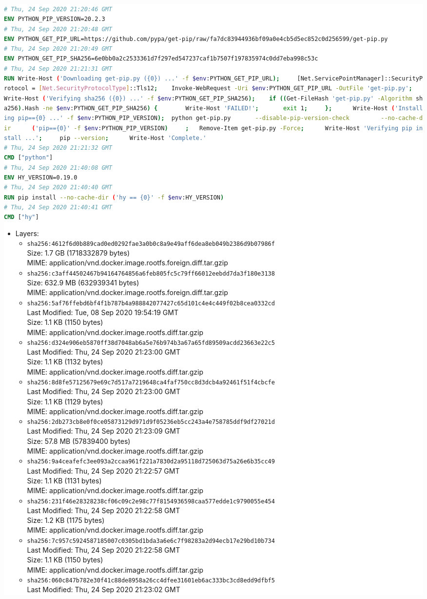 ```dockerfile
# Thu, 24 Sep 2020 21:20:46 GMT
ENV PYTHON_PIP_VERSION=20.2.3
# Thu, 24 Sep 2020 21:20:48 GMT
ENV PYTHON_GET_PIP_URL=https://github.com/pypa/get-pip/raw/fa7dc83944936bf09a0e4cb5d5ec852c0d256599/get-pip.py
# Thu, 24 Sep 2020 21:20:49 GMT
ENV PYTHON_GET_PIP_SHA256=6e0bb0a2c2533361d7f297ed547237caf1b7507f197835974c0dd7eba998c53c
# Thu, 24 Sep 2020 21:21:31 GMT
RUN Write-Host ('Downloading get-pip.py ({0}) ...' -f $env:PYTHON_GET_PIP_URL); 	[Net.ServicePointManager]::SecurityProtocol = [Net.SecurityProtocolType]::Tls12; 	Invoke-WebRequest -Uri $env:PYTHON_GET_PIP_URL -OutFile 'get-pip.py'; 	Write-Host ('Verifying sha256 ({0}) ...' -f $env:PYTHON_GET_PIP_SHA256); 	if ((Get-FileHash 'get-pip.py' -Algorithm sha256).Hash -ne $env:PYTHON_GET_PIP_SHA256) { 		Write-Host 'FAILED!'; 		exit 1; 	}; 		Write-Host ('Installing pip=={0} ...' -f $env:PYTHON_PIP_VERSION); 	python get-pip.py 		--disable-pip-version-check 		--no-cache-dir 		('pip=={0}' -f $env:PYTHON_PIP_VERSION) 	; 	Remove-Item get-pip.py -Force; 		Write-Host 'Verifying pip install ...'; 	pip --version; 		Write-Host 'Complete.'
# Thu, 24 Sep 2020 21:21:32 GMT
CMD ["python"]
# Thu, 24 Sep 2020 21:40:08 GMT
ENV HY_VERSION=0.19.0
# Thu, 24 Sep 2020 21:40:40 GMT
RUN pip install --no-cache-dir ('hy == {0}' -f $env:HY_VERSION)
# Thu, 24 Sep 2020 21:40:41 GMT
CMD ["hy"]
```

-	Layers:
	-	`sha256:4612f6d0b889cad0ed0292fae3a0b0c8a9e49aff6dea8eb049b2386d9b07986f`  
		Size: 1.7 GB (1718332879 bytes)  
		MIME: application/vnd.docker.image.rootfs.foreign.diff.tar.gzip
	-	`sha256:c3aff44502467b94164764856a6feb805fc5c79ff66012eebdd7da3f180e3138`  
		Size: 632.9 MB (632939341 bytes)  
		MIME: application/vnd.docker.image.rootfs.foreign.diff.tar.gzip
	-	`sha256:5af76ffebd6bf4f1b787b4a988842077427c65d101c4e4c449f02b8cea0332cd`  
		Last Modified: Tue, 08 Sep 2020 19:54:19 GMT  
		Size: 1.1 KB (1150 bytes)  
		MIME: application/vnd.docker.image.rootfs.diff.tar.gzip
	-	`sha256:d324e906eb5870ff38d7048ab6a5e76b974b3a67a65fd89509acdd23663e22c5`  
		Last Modified: Thu, 24 Sep 2020 21:23:00 GMT  
		Size: 1.1 KB (1132 bytes)  
		MIME: application/vnd.docker.image.rootfs.diff.tar.gzip
	-	`sha256:8d8fe57125679e69c7d517a7219648ca4faf750cc8d3dcb4a92461f51f4cbcfe`  
		Last Modified: Thu, 24 Sep 2020 21:23:00 GMT  
		Size: 1.1 KB (1129 bytes)  
		MIME: application/vnd.docker.image.rootfs.diff.tar.gzip
	-	`sha256:2db273cb8e0f0ce05873129d971d9f05236eb5cc243a4e758785ddf9df27021d`  
		Last Modified: Thu, 24 Sep 2020 21:23:09 GMT  
		Size: 57.8 MB (57839400 bytes)  
		MIME: application/vnd.docker.image.rootfs.diff.tar.gzip
	-	`sha256:9a4ceafefc3ee093a2ccaa961f221a7830d2a95118d725063d75a26e6b35cc49`  
		Last Modified: Thu, 24 Sep 2020 21:22:57 GMT  
		Size: 1.1 KB (1131 bytes)  
		MIME: application/vnd.docker.image.rootfs.diff.tar.gzip
	-	`sha256:231f46e28328238cf06c09c2e98c77f8154936598caa577edde1c9790055e454`  
		Last Modified: Thu, 24 Sep 2020 21:22:58 GMT  
		Size: 1.2 KB (1175 bytes)  
		MIME: application/vnd.docker.image.rootfs.diff.tar.gzip
	-	`sha256:7c957c5924587185007c0305bd1bda3a6e6c7f98283a2d94ecb17e29bd10b734`  
		Last Modified: Thu, 24 Sep 2020 21:22:58 GMT  
		Size: 1.1 KB (1150 bytes)  
		MIME: application/vnd.docker.image.rootfs.diff.tar.gzip
	-	`sha256:060c847b782e30f41c88de8958a26cc4dfee31601eb6ac333bc3cd8edd9dfbf5`  
		Last Modified: Thu, 24 Sep 2020 21:23:02 GMT  